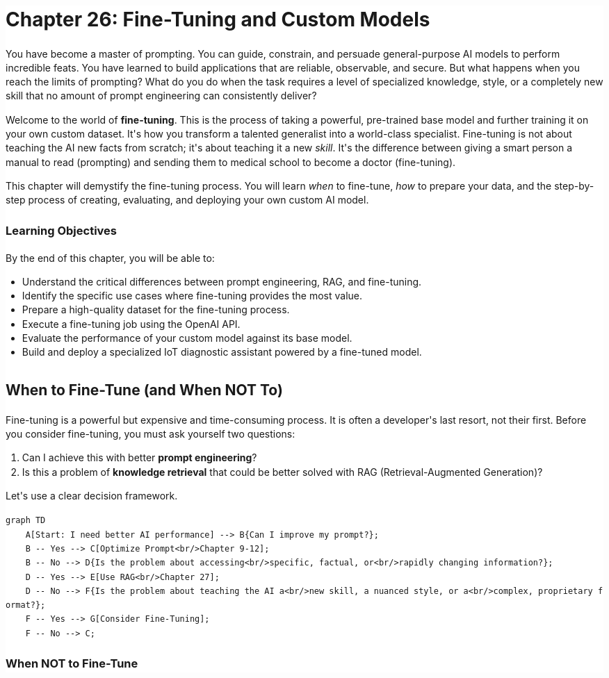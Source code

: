 # Chapter 26: Fine-Tuning and Custom Models

You have become a master of prompting. You can guide, constrain, and persuade general-purpose AI models to perform incredible feats. You have learned to build applications that are reliable, observable, and secure. But what happens when you reach the limits of prompting? What do you do when the task requires a level of specialized knowledge, style, or a completely new skill that no amount of prompt engineering can consistently deliver?

Welcome to the world of **fine-tuning**. This is the process of taking a powerful, pre-trained base model and further training it on your own custom dataset. It's how you transform a talented generalist into a world-class specialist. Fine-tuning is not about teaching the AI new facts from scratch; it's about teaching it a new *skill*. It's the difference between giving a smart person a manual to read (prompting) and sending them to medical school to become a doctor (fine-tuning).

This chapter will demystify the fine-tuning process. You will learn *when* to fine-tune, *how* to prepare your data, and the step-by-step process of creating, evaluating, and deploying your own custom AI model.

### Learning Objectives

By the end of this chapter, you will be able to:

-   Understand the critical differences between prompt engineering, RAG, and fine-tuning.
-   Identify the specific use cases where fine-tuning provides the most value.
-   Prepare a high-quality dataset for the fine-tuning process.
-   Execute a fine-tuning job using the OpenAI API.
-   Evaluate the performance of your custom model against its base model.
-   Build and deploy a specialized IoT diagnostic assistant powered by a fine-tuned model.

## When to Fine-Tune (and When NOT To)

Fine-tuning is a powerful but expensive and time-consuming process. It is often a developer's last resort, not their first. Before you consider fine-tuning, you must ask yourself two questions:
1.  Can I achieve this with better **prompt engineering**?
2.  Is this a problem of **knowledge retrieval** that could be better solved with RAG (Retrieval-Augmented Generation)?

Let's use a clear decision framework.

```mermaid
graph TD
    A[Start: I need better AI performance] --> B{Can I improve my prompt?};
    B -- Yes --> C[Optimize Prompt<br/>Chapter 9-12];
    B -- No --> D{Is the problem about accessing<br/>specific, factual, or<br/>rapidly changing information?};
    D -- Yes --> E[Use RAG<br/>Chapter 27];
    D -- No --> F{Is the problem about teaching the AI a<br/>new skill, a nuanced style, or a<br/>complex, proprietary format?};
    F -- Yes --> G[Consider Fine-Tuning];
    F -- No --> C;
```

### When NOT to Fine-Tune
